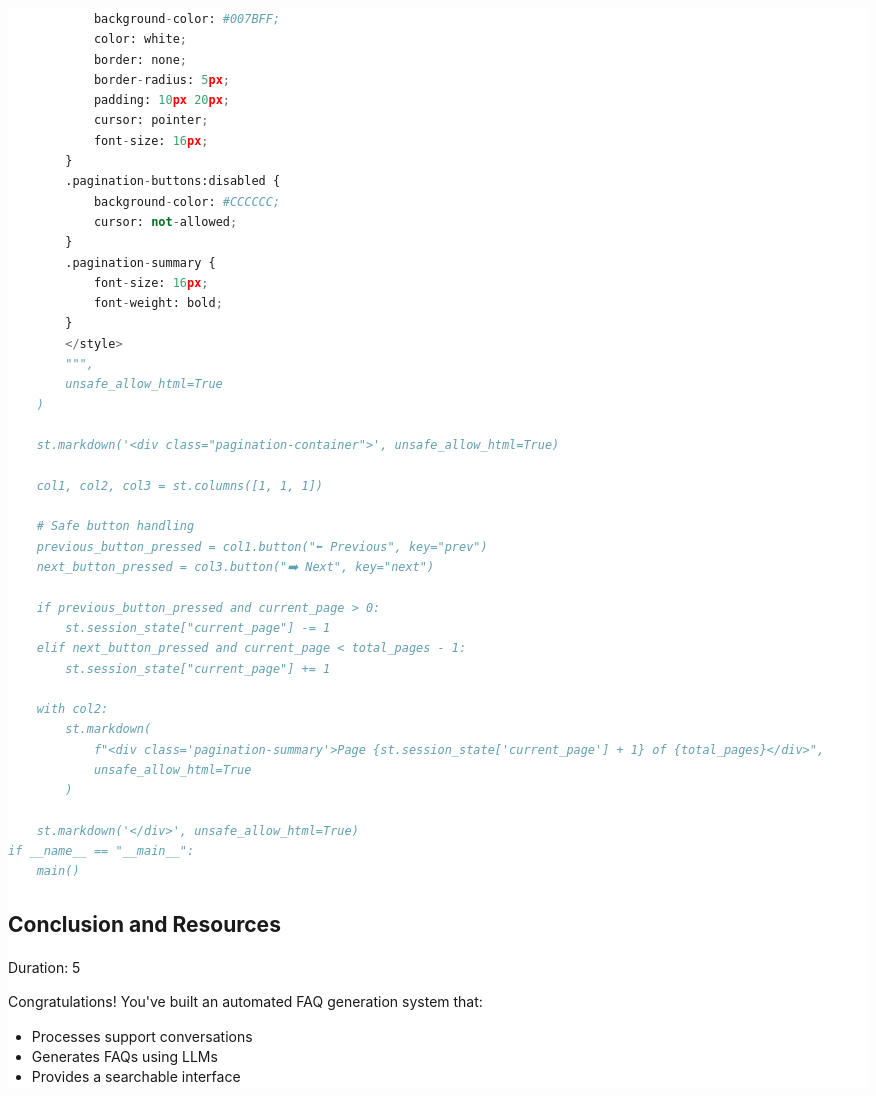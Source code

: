 ```python
            background-color: #007BFF;
            color: white;
            border: none;
            border-radius: 5px;
            padding: 10px 20px;
            cursor: pointer;
            font-size: 16px;
        }
        .pagination-buttons:disabled {
            background-color: #CCCCCC;
            cursor: not-allowed;
        }
        .pagination-summary {
            font-size: 16px;
            font-weight: bold;
        }
        </style>
        """,
        unsafe_allow_html=True
    )

    st.markdown('<div class="pagination-container">', unsafe_allow_html=True)

    col1, col2, col3 = st.columns([1, 1, 1])

    # Safe button handling
    previous_button_pressed = col1.button("⬅️ Previous", key="prev")
    next_button_pressed = col3.button("➡️ Next", key="next")

    if previous_button_pressed and current_page > 0:
        st.session_state["current_page"] -= 1
    elif next_button_pressed and current_page < total_pages - 1:
        st.session_state["current_page"] += 1

    with col2:
        st.markdown(
            f"<div class='pagination-summary'>Page {st.session_state['current_page'] + 1} of {total_pages}</div>",
            unsafe_allow_html=True
        )

    st.markdown('</div>', unsafe_allow_html=True)
if __name__ == "__main__":
    main()
```

## Conclusion and Resources
Duration: 5

Congratulations! You've built an automated FAQ generation system that:
- Processes support conversations
- Generates FAQs using LLMs
- Provides a searchable interface
